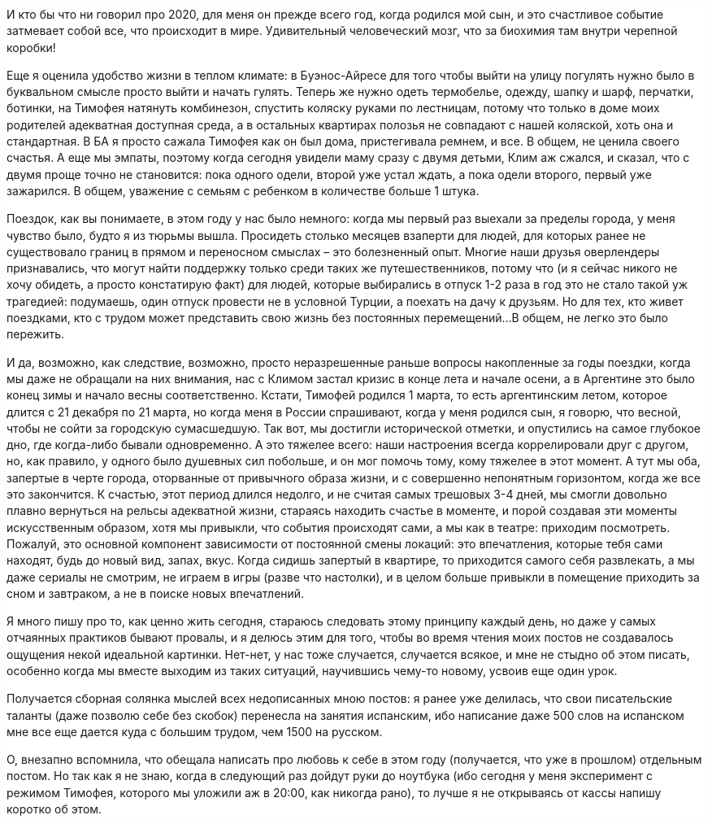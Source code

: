 И кто бы что ни говорил про 2020, для меня он прежде всего год, когда родился мой сын, и это счастливое событие затмевает собой все, что происходит в мире. Удивительный человеческий мозг, что за биохимия там внутри черепной коробки!

Еще я оценила удобство жизни в теплом климате: в Буэнос-Айресе для того чтобы выйти на улицу погулять нужно было в буквальном смысле просто выйти и начать гулять. Теперь же нужно одеть термобелье, одежду, шапку и шарф, перчатки, ботинки, на Тимофея натянуть комбинезон, спустить коляску руками по лестницам, потому что только в доме моих родителей адекватная доступная среда, а в остальных квартирах полозья не совпадают с нашей коляской, хоть она и стандартная. В БА я просто сажала Тимофея как он был дома, пристегивала ремнем, и все. В общем, не ценила своего счастья. А еще мы эмпаты, поэтому когда сегодня увидели маму сразу с двумя детьми, Клим аж сжался, и сказал, что с двумя проще точно не становится: пока одного одели, второй уже устал ждать, а пока одели второго, первый уже зажарился. В общем, уважение с семьям с ребенком в количестве больше 1 штука.

Поездок, как вы понимаете, в этом году у нас было немного: когда мы первый раз выехали за пределы города, у меня чувство было, будто я из тюрьмы вышла. Просидеть столько месяцев взаперти для людей, для которых ранее не существовало границ в прямом и переносном смыслах – это болезненный опыт. Многие наши друзья оверлендеры признавались, что могут найти поддержку только среди таких же путешественников, потому что (и я сейчас никого не хочу обидеть, а просто констатирую факт) для людей, которые выбирались в отпуск 1-2 раза в год это не стало такой уж трагедией: подумаешь, один отпуск провести не в условной Турции, а поехать на дачу к друзьям. Но для тех, кто живет поездками, кто с трудом может представить свою жизнь без постоянных перемещений…В общем, не легко это было пережить.

И да, возможно, как следствие, возможно, просто неразрешенные раньше вопросы накопленные за годы поездки, когда мы даже не обращали на них внимания, нас с Климом застал кризис в конце лета и начале осени, а в Аргентине это было конец зимы и начало весны соответственно. Кстати, Тимофей родился 1 марта, то есть аргентинским летом, которое длится с 21 декабря по 21 марта, но когда меня в России спрашивают, когда у меня родился сын, я говорю, что весной, чтобы не сойти за городскую сумасшедшую. Так вот, мы достигли исторической отметки, и опустились на самое глубокое дно, где когда-либо бывали одновременно. А это тяжелее всего: наши настроения всегда коррелировали друг с другом, но, как правило, у одного было душевных сил побольше, и он мог помочь тому, кому тяжелее в этот момент. А тут мы оба, запертые в черте города, оторванные от привычного образа жизни, и с совершенно непонятным горизонтом, когда же все это закончится. К счастью, этот период длился недолго, и не считая самых трешовых 3-4 дней, мы смогли довольно плавно вернуться на рельсы адекватной жизни, стараясь находить счастье в моменте, и порой создавая эти моменты искусственным образом, хотя мы привыкли, что события происходят сами, а мы как в театре: приходим посмотреть. Пожалуй, это основной компонент зависимости от постоянной смены локаций: это впечатления, которые тебя сами находят, будь до новый вид, запах, вкус. Когда сидишь запертый в квартире, то приходится самого себя развлекать, а мы даже сериалы не смотрим, не играем в игры (разве что настолки), и в целом больше привыкли в помещение приходить за сном и завтраком, а не в поиске новых впечатлений.

Я много пишу про то, как ценно жить сегодня, стараюсь следовать этому принципу каждый день, но даже у самых отчаянных практиков бывают провалы, и я делюсь этим для того, чтобы во время чтения моих постов не создавалось ощущения некой идеальной картинки. Нет-нет, у нас тоже случается, случается всякое, и мне не стыдно об этом писать, особенно когда мы вместе выходим из таких ситуаций, научившись чему-то новому, усвоив еще один урок.

Получается сборная солянка мыслей всех недописанных мною постов: я ранее уже делилась, что свои писательские таланты (даже позволю себе без скобок) перенесла на занятия испанским, ибо написание даже 500 слов на испанском мне все еще дается куда с большим трудом, чем 1500 на русском.

О, внезапно вспомнила, что обещала написать про любовь к себе в этом году (получается, что уже в прошлом) отдельным постом. Но так как я не знаю, когда в следующий раз дойдут руки до ноутбука (ибо сегодня у меня эксперимент с режимом Тимофея, которого мы уложили аж в 20:00, как никогда рано), то лучше я не открываясь от кассы напишу коротко об этом.
